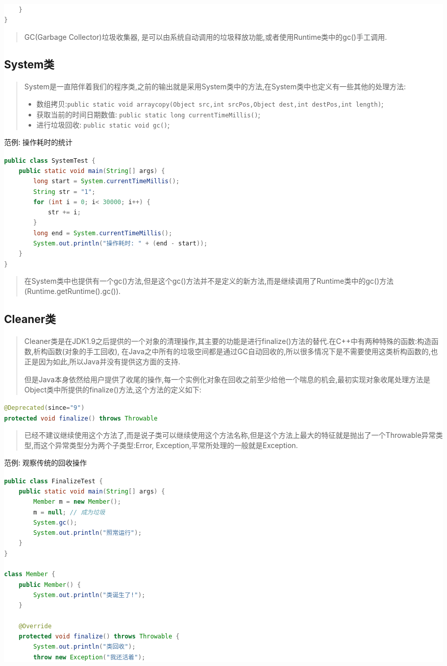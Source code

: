 ```java
    }
}
```

> GC(Garbage Collector)垃圾收集器, 是可以由系统自动调用的垃圾释放功能,或者使用Runtime类中的gc()手工调用.

## System类

> System是一直陪伴着我们的程序类,之前的输出就是采用System类中的方法,在System类中也定义有一些其他的处理方法:
> -  数组拷贝:`public static void arraycopy(Object src,int srcPos,Object dest,int destPos,int length)`;
> - 获取当前的时间日期数值: `public static long currentTimeMillis()`;
> - 进行垃圾回收: `public static void gc()`;

范例: 操作耗时的统计

```java
public class SystemTest {
    public static void main(String[] args) {
        long start = System.currentTimeMillis();
        String str = "1";
        for (int i = 0; i< 30000; i++) {
            str += i;
        }
        long end = System.currentTimeMillis();
        System.out.println("操作耗时: " + (end - start));
    }
}
```

> 在System类中也提供有一个gc()方法,但是这个gc()方法并不是定义的新方法,而是继续调用了Runtime类中的gc()方法(Runtime.getRuntime().gc()).

## Cleaner类

> Cleaner类是在JDK1.9之后提供的一个对象的清理操作,其主要的功能是进行finalize()方法的替代.在C++中有两种特殊的函数:构造函数,析构函数(对象的手工回收),
在Java之中所有的垃圾空间都是通过GC自动回收的,所以很多情况下是不需要使用这类析构函数的,也正是因为如此,所以Java并没有提供这方面的支持.
>
> 但是Java本身依然给用户提供了收尾的操作,每一个实例化对象在回收之前至少给他一个喘息的机会,最初实现对象收尾处理方法是Object类中所提供的finalize()方法,这个方法的定义如下:


```java
@Deprecated(since="9")
protected void finalize() throws Throwable
```

> 已经不建议继续使用这个方法了,而是说子类可以继续使用这个方法名称,但是这个方法上最大的特征就是抛出了一个Throwable异常类型,而这个异常类型分为两个子类型:Error, Exception,平常所处理的一般就是Exception.

范例: 观察传统的回收操作

```java
public class FinalizeTest {
    public static void main(String[] args) {
        Member m = new Member();
        m = null; // 成为垃圾
        System.gc();
        System.out.println("照常运行");
    }
}

class Member {
    public Member() {
        System.out.println("类诞生了!");
    }

    @Override
    protected void finalize() throws Throwable {
        System.out.println("类回收");
        throw new Exception("我还活着");
```